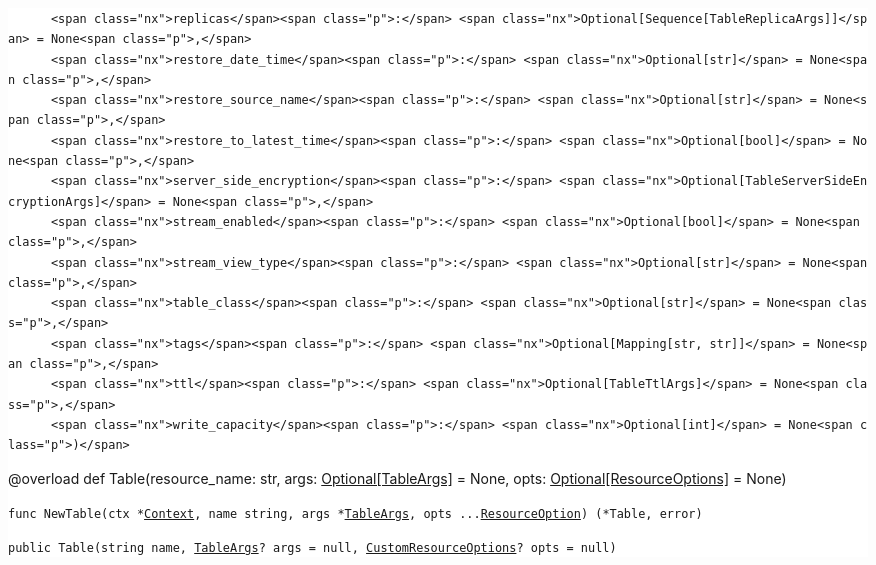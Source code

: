           <span class="nx">replicas</span><span class="p">:</span> <span class="nx">Optional[Sequence[TableReplicaArgs]]</span> = None<span class="p">,</span>
          <span class="nx">restore_date_time</span><span class="p">:</span> <span class="nx">Optional[str]</span> = None<span class="p">,</span>
          <span class="nx">restore_source_name</span><span class="p">:</span> <span class="nx">Optional[str]</span> = None<span class="p">,</span>
          <span class="nx">restore_to_latest_time</span><span class="p">:</span> <span class="nx">Optional[bool]</span> = None<span class="p">,</span>
          <span class="nx">server_side_encryption</span><span class="p">:</span> <span class="nx">Optional[TableServerSideEncryptionArgs]</span> = None<span class="p">,</span>
          <span class="nx">stream_enabled</span><span class="p">:</span> <span class="nx">Optional[bool]</span> = None<span class="p">,</span>
          <span class="nx">stream_view_type</span><span class="p">:</span> <span class="nx">Optional[str]</span> = None<span class="p">,</span>
          <span class="nx">table_class</span><span class="p">:</span> <span class="nx">Optional[str]</span> = None<span class="p">,</span>
          <span class="nx">tags</span><span class="p">:</span> <span class="nx">Optional[Mapping[str, str]]</span> = None<span class="p">,</span>
          <span class="nx">ttl</span><span class="p">:</span> <span class="nx">Optional[TableTtlArgs]</span> = None<span class="p">,</span>
          <span class="nx">write_capacity</span><span class="p">:</span> <span class="nx">Optional[int]</span> = None<span class="p">)</span>
<span class=nd>@overload</span>
<span class="k">def </span><span class="nx">Table</span><span class="p">(</span><span class="nx">resource_name</span><span class="p">:</span> <span class="nx">str</span><span class="p">,</span>
          <span class="nx">args</span><span class="p">:</span> <span class="nx"><a href="#inputs">Optional[TableArgs]</a></span> = None<span class="p">,</span>
          <span class="nx">opts</span><span class="p">:</span> <span class="nx"><a href="/docs/reference/pkg/python/pulumi/#pulumi.ResourceOptions">Optional[ResourceOptions]</a></span> = None<span class="p">)</span></code></pre></div>
</pulumi-choosable>
</div>

<div>
<pulumi-choosable type="language" values="go">
<div class="highlight"><pre class="chroma"><code class="language-go" data-lang="go"><span class="k">func </span><span class="nx">NewTable</span><span class="p">(</span><span class="nx">ctx</span><span class="p"> *</span><span class="nx"><a href="https://pkg.go.dev/github.com/pulumi/pulumi/sdk/v3/go/pulumi?tab=doc#Context">Context</a></span><span class="p">,</span> <span class="nx">name</span><span class="p"> </span><span class="nx">string</span><span class="p">,</span> <span class="nx">args</span><span class="p"> *</span><span class="nx"><a href="#inputs">TableArgs</a></span><span class="p">,</span> <span class="nx">opts</span><span class="p"> ...</span><span class="nx"><a href="https://pkg.go.dev/github.com/pulumi/pulumi/sdk/v3/go/pulumi?tab=doc#ResourceOption">ResourceOption</a></span><span class="p">) (*<span class="nx">Table</span>, error)</span></code></pre></div>
</pulumi-choosable>
</div>

<div>
<pulumi-choosable type="language" values="csharp">
<div class="highlight"><pre class="chroma"><code class="language-csharp" data-lang="csharp"><span class="k">public </span><span class="nx">Table</span><span class="p">(</span><span class="nx">string</span><span class="p"> </span><span class="nx">name<span class="p">,</span> <span class="nx"><a href="#inputs">TableArgs</a></span><span class="p">? </span><span class="nx">args = null<span class="p">,</span> <span class="nx"><a href="/docs/reference/pkg/dotnet/Pulumi/Pulumi.CustomResourceOptions.html">CustomResourceOptions</a></span><span class="p">? </span><span class="nx">opts = null<span class="p">)</span></code></pre></div>
</pulumi-choosable>
</div>
